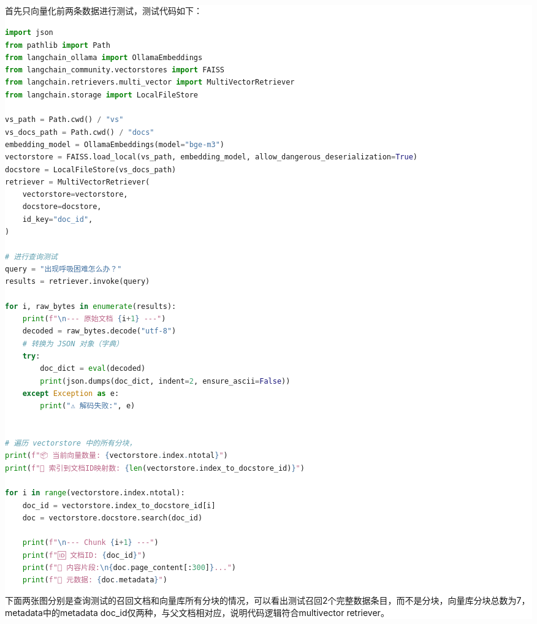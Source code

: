 
首先只向量化前两条数据进行测试，测试代码如下：
```python
import json
from pathlib import Path
from langchain_ollama import OllamaEmbeddings
from langchain_community.vectorstores import FAISS
from langchain.retrievers.multi_vector import MultiVectorRetriever
from langchain.storage import LocalFileStore

vs_path = Path.cwd() / "vs"
vs_docs_path = Path.cwd() / "docs"
embedding_model = OllamaEmbeddings(model="bge-m3")
vectorstore = FAISS.load_local(vs_path, embedding_model, allow_dangerous_deserialization=True)
docstore = LocalFileStore(vs_docs_path)
retriever = MultiVectorRetriever(
    vectorstore=vectorstore,
    docstore=docstore,
    id_key="doc_id",
)

# 进行查询测试
query = "出现呼吸困难怎么办？"
results = retriever.invoke(query)

for i, raw_bytes in enumerate(results):
    print(f"\n--- 原始文档 {i+1} ---")
    decoded = raw_bytes.decode("utf-8")
    # 转换为 JSON 对象（字典）
    try:
        doc_dict = eval(decoded)
        print(json.dumps(doc_dict, indent=2, ensure_ascii=False))
    except Exception as e:
        print("⚠️ 解码失败:", e)


# 遍历 vectorstore 中的所有分块，
print(f"📦 当前向量数量: {vectorstore.index.ntotal}")
print(f"🔗 索引到文档ID映射数: {len(vectorstore.index_to_docstore_id)}")

for i in range(vectorstore.index.ntotal):
    doc_id = vectorstore.index_to_docstore_id[i]
    doc = vectorstore.docstore.search(doc_id)

    print(f"\n--- Chunk {i+1} ---")
    print(f"🆔 文档ID: {doc_id}")
    print(f"📄 内容片段:\n{doc.page_content[:300]}...")
    print(f"📎 元数据: {doc.metadata}")
```
下面两张图分别是查询测试的召回文档和向量库所有分块的情况，可以看出测试召回2个完整数据条目，而不是分块，向量库分块总数为7，metadata中的metadata doc_id仅两种，与父文档相对应，说明代码逻辑符合multivector retriever。
